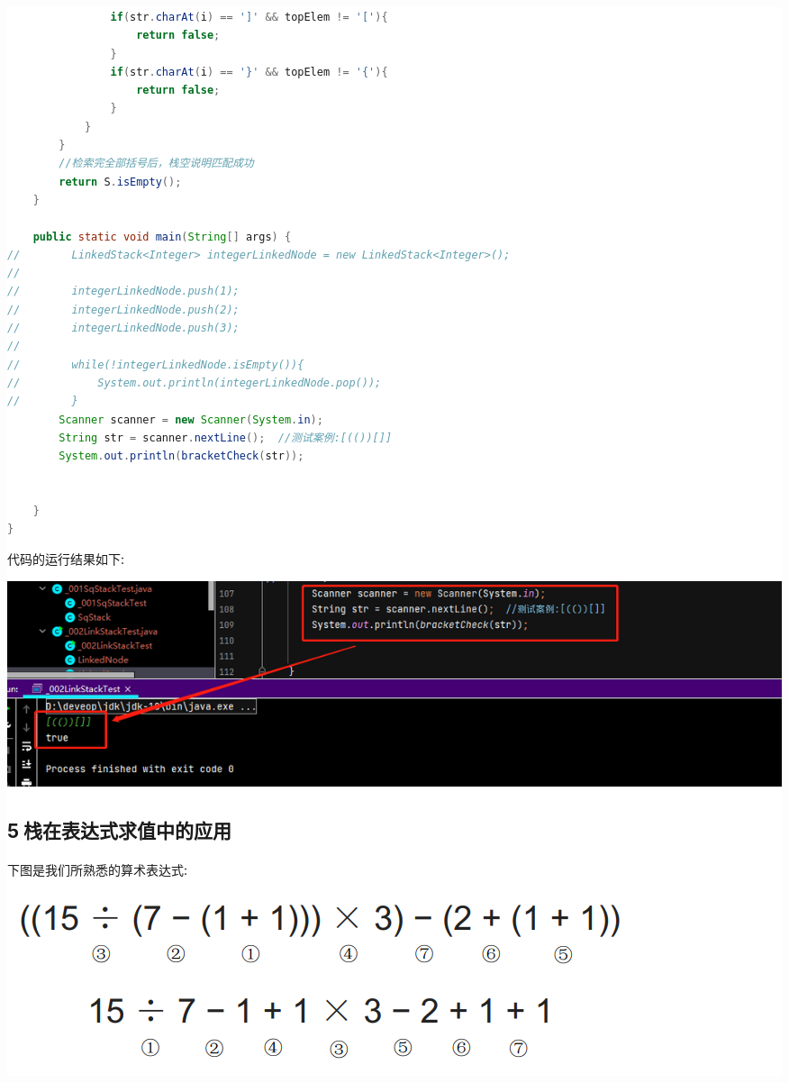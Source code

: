 ```java
                if(str.charAt(i) == ']' && topElem != '['){
                    return false;
                }
                if(str.charAt(i) == '}' && topElem != '{'){
                    return false;
                }
            }
        }
        //检索完全部括号后，栈空说明匹配成功
        return S.isEmpty();
    }

    public static void main(String[] args) {
//        LinkedStack<Integer> integerLinkedNode = new LinkedStack<Integer>();
//
//        integerLinkedNode.push(1);
//        integerLinkedNode.push(2);
//        integerLinkedNode.push(3);
//
//        while(!integerLinkedNode.isEmpty()){
//            System.out.println(integerLinkedNode.pop());
//        }
        Scanner scanner = new Scanner(System.in);
        String str = scanner.nextLine();  //测试案例:[(())[]]
        System.out.println(bracketCheck(str));


    }
}
```

代码的运行结果如下:

![image-20220505162428571](imgs.assets/image-20220505162428571.png)

## 5 栈在表达式求值中的应用

下图是我们所熟悉的算术表达式:

![image-20220505170003096](imgs.assets/image-20220505170003096.png)

